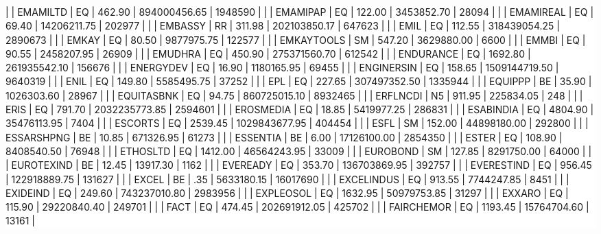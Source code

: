 |  | EMAMILTD | EQ | 462.90 | 894000456.65 | 1948590 |
|  | EMAMIPAP | EQ | 122.00 | 3453852.70 | 28094 |
|  | EMAMIREAL | EQ | 69.40 | 14206211.75 | 202977 |
|  | EMBASSY | RR | 311.98 | 202103850.17 | 647623 |
|  | EMIL | EQ | 112.55 | 318439054.25 | 2890673 |
|  | EMKAY | EQ | 80.50 | 9877975.75 | 122577 |
|  | EMKAYTOOLS | SM | 547.20 | 3629880.00 | 6600 |
|  | EMMBI | EQ | 90.55 | 2458207.95 | 26909 |
|  | EMUDHRA | EQ | 450.90 | 275371560.70 | 612542 |
|  | ENDURANCE | EQ | 1692.80 | 261935542.10 | 156676 |
|  | ENERGYDEV | EQ | 16.90 | 1180165.95 | 69455 |
|  | ENGINERSIN | EQ | 158.65 | 1509144719.50 | 9640319 |
|  | ENIL | EQ | 149.80 | 5585495.75 | 37252 |
|  | EPL | EQ | 227.65 | 307497352.50 | 1335944 |
|  | EQUIPPP | BE | 35.90 | 1026303.60 | 28967 |
|  | EQUITASBNK | EQ | 94.75 | 860725015.10 | 8932465 |
|  | ERFLNCDI | N5 | 911.95 | 225834.05 | 248 |
|  | ERIS | EQ | 791.70 | 2032235773.85 | 2594601 |
|  | EROSMEDIA | EQ | 18.85 | 5419977.25 | 286831 |
|  | ESABINDIA | EQ | 4804.90 | 35476113.95 | 7404 |
|  | ESCORTS | EQ | 2539.45 | 1029843677.95 | 404454 |
|  | ESFL | SM | 152.00 | 44898180.00 | 292800 |
|  | ESSARSHPNG | BE | 10.85 | 671326.95 | 61273 |
|  | ESSENTIA | BE | 6.00 | 17126100.00 | 2854350 |
|  | ESTER | EQ | 108.90 | 8408540.50 | 76948 |
|  | ETHOSLTD | EQ | 1412.00 | 46564243.95 | 33009 |
|  | EUROBOND | SM | 127.85 | 8291750.00 | 64000 |
|  | EUROTEXIND | BE | 12.45 | 13917.30 | 1162 |
|  | EVEREADY | EQ | 353.70 | 136703869.95 | 392757 |
|  | EVERESTIND | EQ | 956.45 | 122918889.75 | 131627 |
|  | EXCEL | BE | .35 | 5633180.15 | 16017690 |
|  | EXCELINDUS | EQ | 913.55 | 7744247.85 | 8451 |
|  | EXIDEIND | EQ | 249.60 | 743237010.80 | 2983956 |
|  | EXPLEOSOL | EQ | 1632.95 | 50979753.85 | 31297 |
|  | EXXARO | EQ | 115.90 | 29220840.40 | 249701 |
|  | FACT | EQ | 474.45 | 202691912.05 | 425702 |
|  | FAIRCHEMOR | EQ | 1193.45 | 15764704.60 | 13161 |